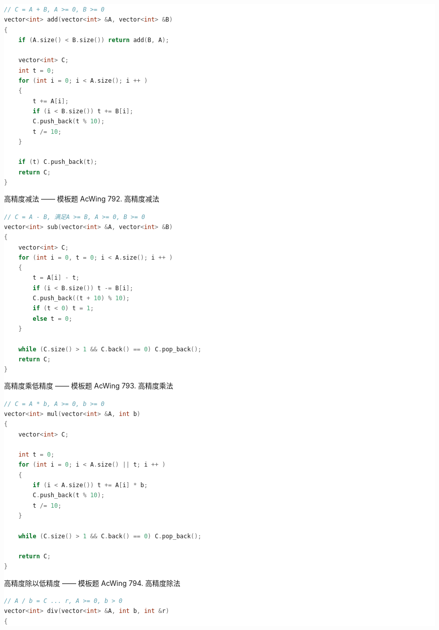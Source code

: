 ```c++
// C = A + B, A >= 0, B >= 0
vector<int> add(vector<int> &A, vector<int> &B)
{
    if (A.size() < B.size()) return add(B, A);

    vector<int> C;
    int t = 0;
    for (int i = 0; i < A.size(); i ++ )
    {
        t += A[i];
        if (i < B.size()) t += B[i];
        C.push_back(t % 10);
        t /= 10;
    }
    
    if (t) C.push_back(t);
    return C;
}
```
高精度减法 —— 模板题 AcWing 792. 高精度减法

```c++
// C = A - B, 满足A >= B, A >= 0, B >= 0
vector<int> sub(vector<int> &A, vector<int> &B)
{
    vector<int> C;
    for (int i = 0, t = 0; i < A.size(); i ++ )
    {
        t = A[i] - t;
        if (i < B.size()) t -= B[i];
        C.push_back((t + 10) % 10);
        if (t < 0) t = 1;
        else t = 0;
    }

    while (C.size() > 1 && C.back() == 0) C.pop_back();
    return C;
}
```
高精度乘低精度 —— 模板题 AcWing 793. 高精度乘法
```c++
// C = A * b, A >= 0, b >= 0
vector<int> mul(vector<int> &A, int b)
{
    vector<int> C;

    int t = 0;
    for (int i = 0; i < A.size() || t; i ++ )
    {
        if (i < A.size()) t += A[i] * b;
        C.push_back(t % 10);
        t /= 10;
    }
    
    while (C.size() > 1 && C.back() == 0) C.pop_back();
    
    return C;
}
```
高精度除以低精度 —— 模板题 AcWing 794. 高精度除法
```c++
// A / b = C ... r, A >= 0, b > 0
vector<int> div(vector<int> &A, int b, int &r)
{
```